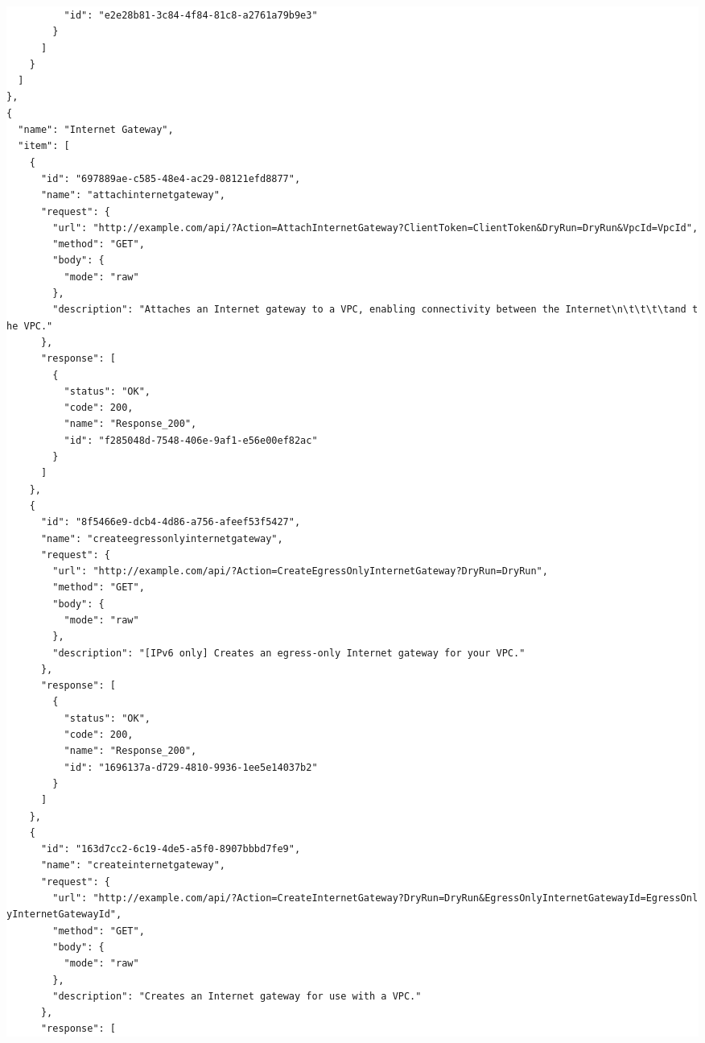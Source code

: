               "id": "e2e28b81-3c84-4f84-81c8-a2761a79b9e3"
            }
          ]
        }
      ]
    },
    {
      "name": "Internet Gateway",
      "item": [
        {
          "id": "697889ae-c585-48e4-ac29-08121efd8877",
          "name": "attachinternetgateway",
          "request": {
            "url": "http://example.com/api/?Action=AttachInternetGateway?ClientToken=ClientToken&DryRun=DryRun&VpcId=VpcId",
            "method": "GET",
            "body": {
              "mode": "raw"
            },
            "description": "Attaches an Internet gateway to a VPC, enabling connectivity between the Internet\n\t\t\t\tand the VPC."
          },
          "response": [
            {
              "status": "OK",
              "code": 200,
              "name": "Response_200",
              "id": "f285048d-7548-406e-9af1-e56e00ef82ac"
            }
          ]
        },
        {
          "id": "8f5466e9-dcb4-4d86-a756-afeef53f5427",
          "name": "createegressonlyinternetgateway",
          "request": {
            "url": "http://example.com/api/?Action=CreateEgressOnlyInternetGateway?DryRun=DryRun",
            "method": "GET",
            "body": {
              "mode": "raw"
            },
            "description": "[IPv6 only] Creates an egress-only Internet gateway for your VPC."
          },
          "response": [
            {
              "status": "OK",
              "code": 200,
              "name": "Response_200",
              "id": "1696137a-d729-4810-9936-1ee5e14037b2"
            }
          ]
        },
        {
          "id": "163d7cc2-6c19-4de5-a5f0-8907bbbd7fe9",
          "name": "createinternetgateway",
          "request": {
            "url": "http://example.com/api/?Action=CreateInternetGateway?DryRun=DryRun&EgressOnlyInternetGatewayId=EgressOnlyInternetGatewayId",
            "method": "GET",
            "body": {
              "mode": "raw"
            },
            "description": "Creates an Internet gateway for use with a VPC."
          },
          "response": [